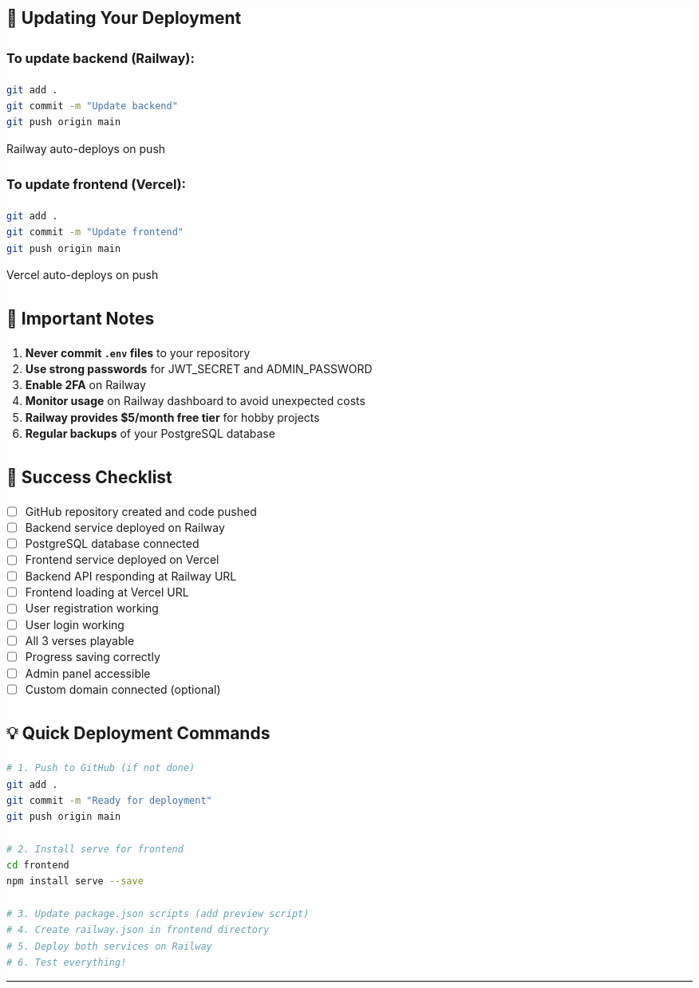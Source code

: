 ## 🔄 Updating Your Deployment

### To update backend (Railway):
```bash
git add .
git commit -m "Update backend"
git push origin main
```
Railway auto-deploys on push

### To update frontend (Vercel):
```bash
git add .
git commit -m "Update frontend"
git push origin main
```
Vercel auto-deploys on push

## 📝 Important Notes

1. **Never commit `.env` files** to your repository
2. **Use strong passwords** for JWT_SECRET and ADMIN_PASSWORD
3. **Enable 2FA** on Railway
4. **Monitor usage** on Railway dashboard to avoid unexpected costs
5. **Railway provides $5/month free tier** for hobby projects
6. **Regular backups** of your PostgreSQL database

## 🎉 Success Checklist

- [ ] GitHub repository created and code pushed
- [ ] Backend service deployed on Railway
- [ ] PostgreSQL database connected
- [ ] Frontend service deployed on Vercel
- [ ] Backend API responding at Railway URL
- [ ] Frontend loading at Vercel URL
- [ ] User registration working
- [ ] User login working
- [ ] All 3 verses playable
- [ ] Progress saving correctly
- [ ] Admin panel accessible
- [ ] Custom domain connected (optional)

## 💡 Quick Deployment Commands

```bash
# 1. Push to GitHub (if not done)
git add .
git commit -m "Ready for deployment"
git push origin main

# 2. Install serve for frontend
cd frontend
npm install serve --save

# 3. Update package.json scripts (add preview script)
# 4. Create railway.json in frontend directory
# 5. Deploy both services on Railway
# 6. Test everything!
```

---
